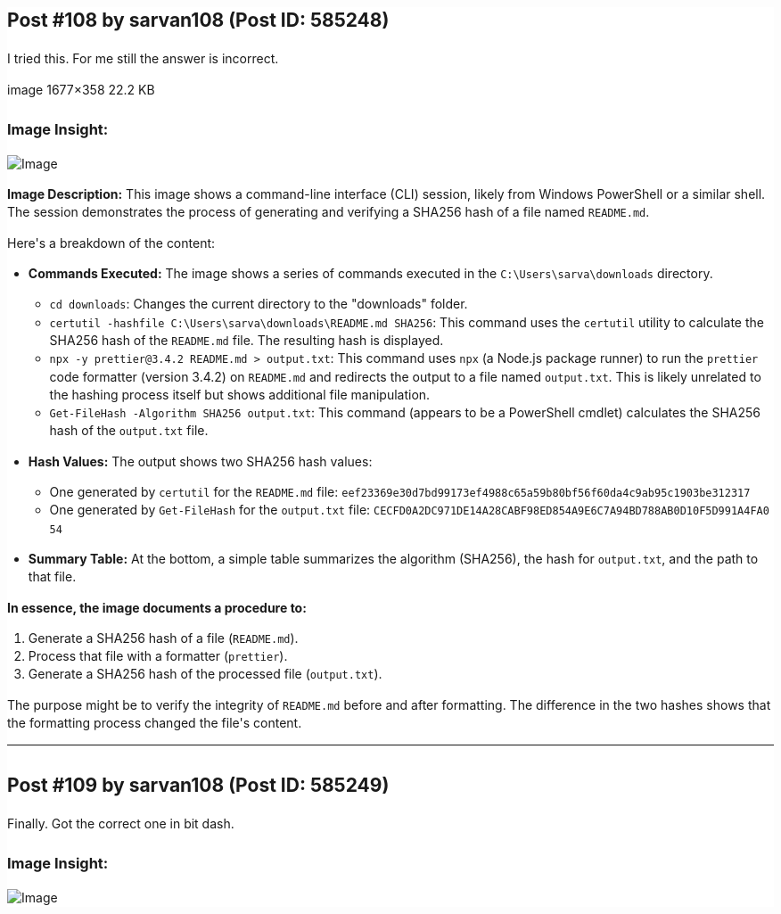 
## Post #108 by sarvan108 (Post ID: 585248)
I tried this. For me still the answer is incorrect.


image
1677×358 22.2 KB

### Image Insight:
![Image](https://europe1.discourse-cdn.com/flex013/uploads/iitm/original/3X/2/a/2add60640ef2f000fddb670ed7f9dd132e195b81.png)

**Image Description:** This image shows a command-line interface (CLI) session, likely from Windows PowerShell or a similar shell.  The session demonstrates the process of generating and verifying a SHA256 hash of a file named `README.md`.

Here's a breakdown of the content:

* **Commands Executed:** The image shows a series of commands executed in the `C:\Users\sarva\downloads` directory.

    * `cd downloads`: Changes the current directory to the "downloads" folder.
    * `certutil -hashfile C:\Users\sarva\downloads\README.md SHA256`: This command uses the `certutil` utility to calculate the SHA256 hash of the `README.md` file. The resulting hash is displayed.
    * `npx -y prettier@3.4.2 README.md > output.txt`: This command uses `npx` (a Node.js package runner) to run the `prettier` code formatter (version 3.4.2) on `README.md` and redirects the output to a file named `output.txt`.  This is likely unrelated to the hashing process itself but shows additional file manipulation.
    * `Get-FileHash -Algorithm SHA256 output.txt`: This command (appears to be a PowerShell cmdlet) calculates the SHA256 hash of the `output.txt` file.

* **Hash Values:** The output shows two SHA256 hash values:

    * One generated by `certutil` for the `README.md` file: `eef23369e30d7bd99173ef4988c65a59b80bf56f60da4c9ab95c1903be312317`
    * One generated by `Get-FileHash` for the `output.txt` file: `CECFD0A2DC971DE14A28CABF98ED854A9E6C7A94BD788AB0D10F5D991A4FA054`

* **Summary Table:** At the bottom, a simple table summarizes the algorithm (SHA256), the hash for `output.txt`, and the path to that file.

**In essence, the image documents a procedure to:**

1. Generate a SHA256 hash of a file (`README.md`).
2. Process that file with a formatter (`prettier`).
3. Generate a SHA256 hash of the processed file (`output.txt`).

The purpose might be to verify the integrity of `README.md` before and after formatting.  The difference in the two hashes shows that the formatting process changed the file's content.

---

## Post #109 by sarvan108 (Post ID: 585249)
Finally. Got the correct one in bit dash.

### Image Insight:
![Image](https://europe1.discourse-cdn.com/flex013/uploads/iitm/original/3X/0/c/0c8befb5185c68f63c51334b862b93b39fb13b58.png)
